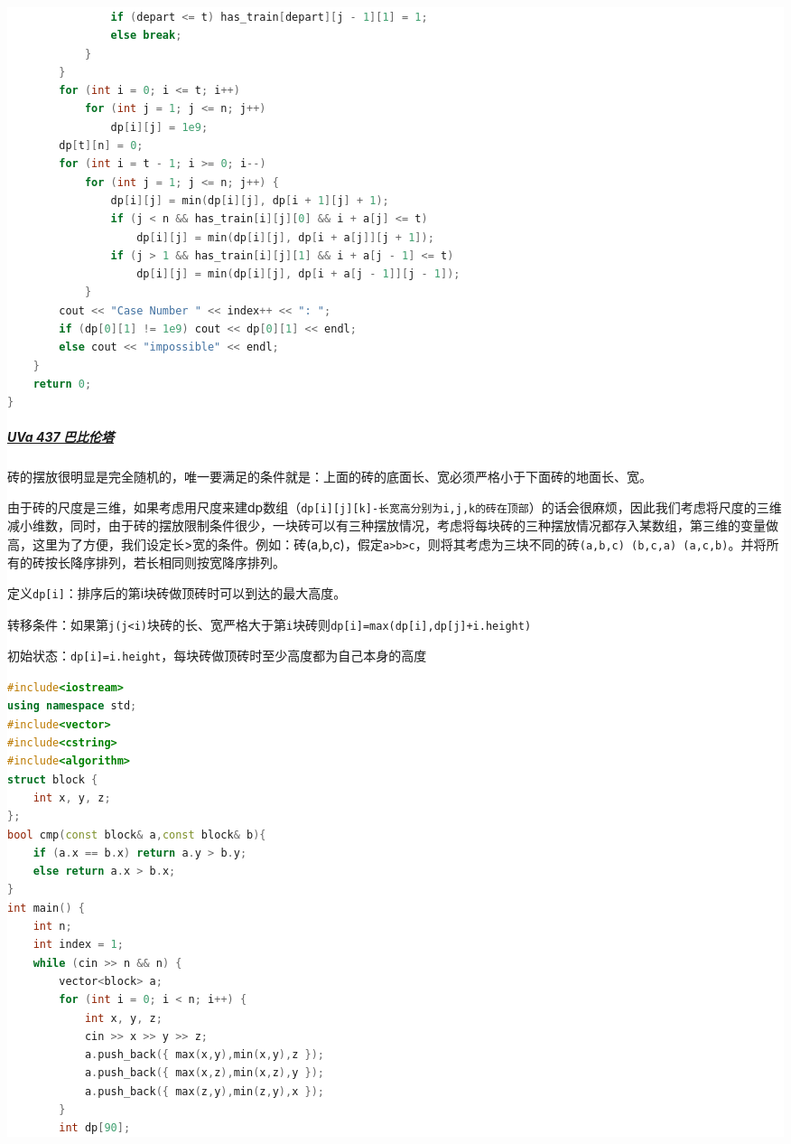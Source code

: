 ```c++
                if (depart <= t) has_train[depart][j - 1][1] = 1;
                else break;
            }
        }
        for (int i = 0; i <= t; i++)
            for (int j = 1; j <= n; j++)
                dp[i][j] = 1e9;
        dp[t][n] = 0;
        for (int i = t - 1; i >= 0; i--)
            for (int j = 1; j <= n; j++) {
                dp[i][j] = min(dp[i][j], dp[i + 1][j] + 1);
                if (j < n && has_train[i][j][0] && i + a[j] <= t)
                    dp[i][j] = min(dp[i][j], dp[i + a[j]][j + 1]);
                if (j > 1 && has_train[i][j][1] && i + a[j - 1] <= t)
                    dp[i][j] = min(dp[i][j], dp[i + a[j - 1]][j - 1]);
            }
        cout << "Case Number " << index++ << ": ";
        if (dp[0][1] != 1e9) cout << dp[0][1] << endl;
        else cout << "impossible" << endl;
    }
    return 0;
}
```

##### [UVa 437 巴比伦塔](https://onlinejudge.org/index.php?option=com_onlinejudge&Itemid=8&category=847&page=show_problem&problem=378)

砖的摆放很明显是完全随机的，唯一要满足的条件就是：上面的砖的底面长、宽必须严格小于下面砖的地面长、宽。

由于砖的尺度是三维，如果考虑用尺度来建dp数组（`dp[i][j][k]-长宽高分别为i,j,k的砖在顶部`）的话会很麻烦，因此我们考虑将尺度的三维减小维数，同时，由于砖的摆放限制条件很少，一块砖可以有三种摆放情况，考虑将每块砖的三种摆放情况都存入某数组，第三维的变量做高，这里为了方便，我们设定长>宽的条件。例如：砖(a,b,c)，假定`a>b>c`，则将其考虑为三块不同的砖`(a,b,c) (b,c,a) (a,c,b)`。并将所有的砖按长降序排列，若长相同则按宽降序排列。

定义`dp[i]`：排序后的第i块砖做顶砖时可以到达的最大高度。

转移条件：如果第`j(j<i)`块砖的长、宽严格大于第`i`块砖则`dp[i]=max(dp[i],dp[j]+i.height)`

初始状态：`dp[i]=i.height`，每块砖做顶砖时至少高度都为自己本身的高度

```c++
#include<iostream>
using namespace std;
#include<vector>
#include<cstring>
#include<algorithm>
struct block {
	int x, y, z;
};
bool cmp(const block& a,const block& b){
	if (a.x == b.x) return a.y > b.y;
	else return a.x > b.x;
}
int main() {
	int n;
	int index = 1;
	while (cin >> n && n) {
		vector<block> a;
		for (int i = 0; i < n; i++) {
			int x, y, z;
			cin >> x >> y >> z;
			a.push_back({ max(x,y),min(x,y),z });
			a.push_back({ max(x,z),min(x,z),y });
			a.push_back({ max(z,y),min(z,y),x });
		}
		int dp[90];
```